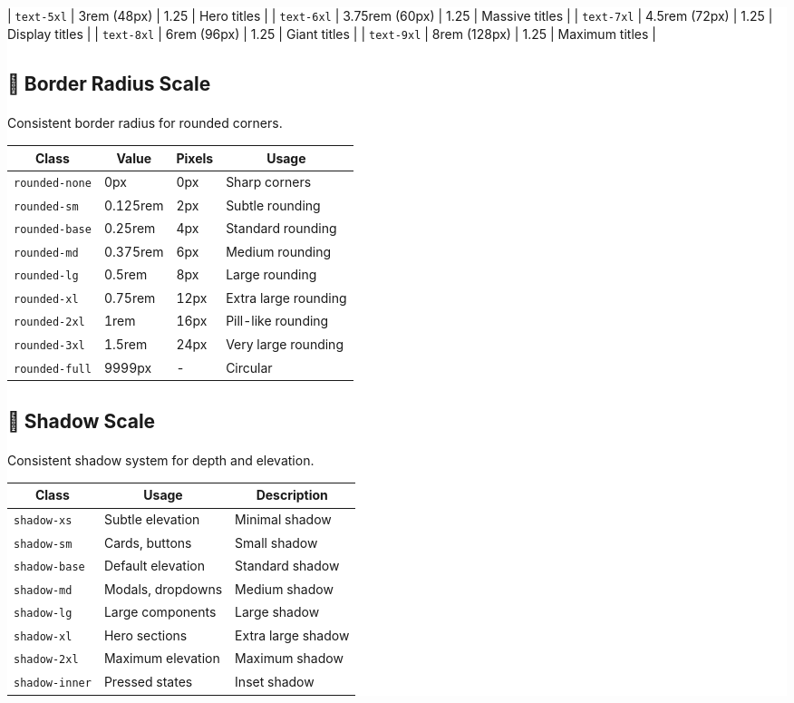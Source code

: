 | `text-5xl` | 3rem (48px) | 1.25 | Hero titles |
| `text-6xl` | 3.75rem (60px) | 1.25 | Massive titles |
| `text-7xl` | 4.5rem (72px) | 1.25 | Display titles |
| `text-8xl` | 6rem (96px) | 1.25 | Giant titles |
| `text-9xl` | 8rem (128px) | 1.25 | Maximum titles |

## 🔄 Border Radius Scale

Consistent border radius for rounded corners.

| Class | Value | Pixels | Usage |
|-------|-------|--------|-------|
| `rounded-none` | 0px | 0px | Sharp corners |
| `rounded-sm` | 0.125rem | 2px | Subtle rounding |
| `rounded-base` | 0.25rem | 4px | Standard rounding |
| `rounded-md` | 0.375rem | 6px | Medium rounding |
| `rounded-lg` | 0.5rem | 8px | Large rounding |
| `rounded-xl` | 0.75rem | 12px | Extra large rounding |
| `rounded-2xl` | 1rem | 16px | Pill-like rounding |
| `rounded-3xl` | 1.5rem | 24px | Very large rounding |
| `rounded-full` | 9999px | - | Circular |

## 🌟 Shadow Scale

Consistent shadow system for depth and elevation.

| Class | Usage | Description |
|-------|-------|-------------|
| `shadow-xs` | Subtle elevation | Minimal shadow |
| `shadow-sm` | Cards, buttons | Small shadow |
| `shadow-base` | Default elevation | Standard shadow |
| `shadow-md` | Modals, dropdowns | Medium shadow |
| `shadow-lg` | Large components | Large shadow |
| `shadow-xl` | Hero sections | Extra large shadow |
| `shadow-2xl` | Maximum elevation | Maximum shadow |
| `shadow-inner` | Pressed states | Inset shadow |
